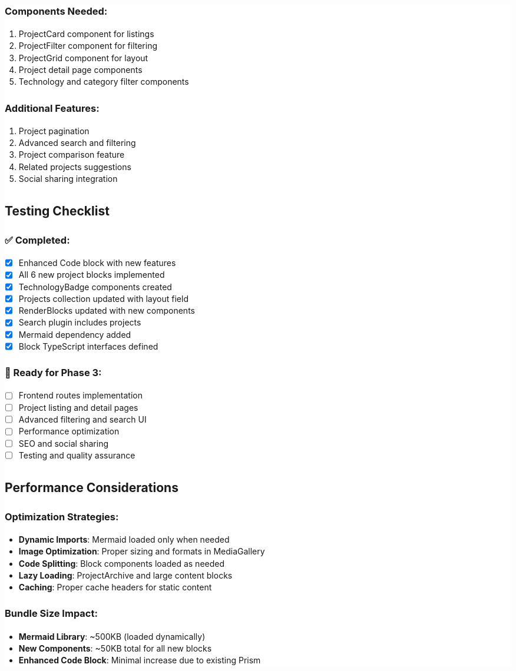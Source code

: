 ### Components Needed:
1. ProjectCard component for listings
2. ProjectFilter component for filtering
3. ProjectGrid component for layout
4. Project detail page components
5. Technology and category filter components

### Additional Features:
1. Project pagination
2. Advanced search and filtering
3. Project comparison feature
4. Related projects suggestions
5. Social sharing integration

## Testing Checklist

### ✅ Completed:
- [x] Enhanced Code block with new features
- [x] All 6 new project blocks implemented
- [x] TechnologyBadge components created
- [x] Projects collection updated with layout field
- [x] RenderBlocks updated with new components
- [x] Search plugin includes projects
- [x] Mermaid dependency added
- [x] Block TypeScript interfaces defined

### 🔄 Ready for Phase 3:
- [ ] Frontend routes implementation
- [ ] Project listing and detail pages
- [ ] Advanced filtering and search UI
- [ ] Performance optimization
- [ ] SEO and social sharing
- [ ] Testing and quality assurance

## Performance Considerations

### Optimization Strategies:
- **Dynamic Imports**: Mermaid loaded only when needed
- **Image Optimization**: Proper sizing and formats in MediaGallery
- **Code Splitting**: Block components loaded as needed
- **Lazy Loading**: ProjectArchive and large content blocks
- **Caching**: Proper cache headers for static content

### Bundle Size Impact:
- **Mermaid Library**: ~500KB (loaded dynamically)
- **New Components**: ~50KB total for all new blocks
- **Enhanced Code Block**: Minimal increase due to existing Prism
